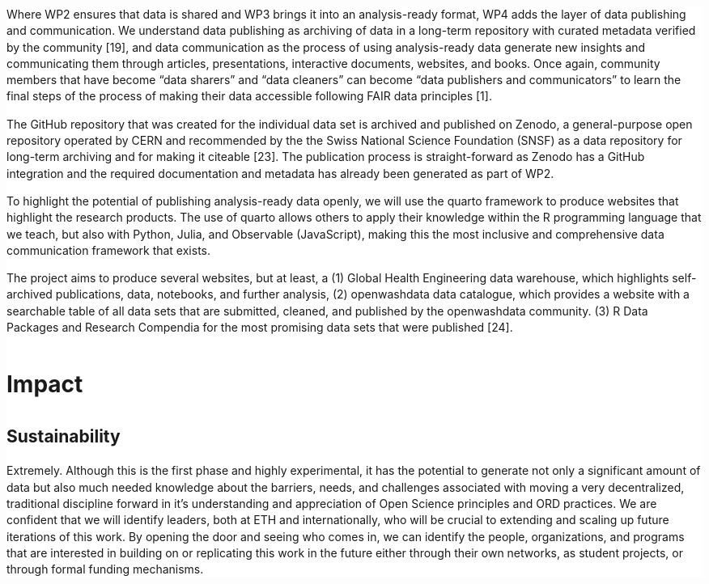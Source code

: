 </div>

Where WP2 ensures that data is shared and WP3 brings it into an
analysis-ready format, WP4 adds the layer of data publishing and
communication. We understand data publishing as archiving of data in a
long-term repository with curated metadata verified by the community
\[19\], and data communication as the process of using analysis-ready
data generate new insights and communicating them through articles,
presentations, interactive documents, websites, and books. Once again,
community members that have become “data sharers” and “data cleaners”
can become “data publishers and communicators” to learn the final steps
of the process of making their data accessible following FAIR data
principles \[1\].

The GitHub repository that was created for the individual data set is
archived and published on Zenodo, a general-purpose open repository
operated by CERN and recommended by the the Swiss National Science
Foundation (SNSF) as a data repository for long-term archiving and for
making it citeable \[23\]. The publication process is straight-forward
as Zenodo has a GitHub integration and the required documentation and
metadata has already been generated as part of WP2.

To highlight the potential of publishing analysis-ready data openly, we
will use the quarto framework to produce websites that highlight the
research products. The use of quarto allows others to apply their
knowledge within the R programming language that we teach, but also with
Python, Julia, and Observable (JavaScript), making this the most
inclusive and comprehensive data communication framework that exists.

The project aims to produce several websites, but at least, a (1) Global
Health Engineering data warehouse, which highlights self-archived
publications, data, notebooks, and further analysis, (2) openwashdata
data catalogue, which provides a website with a searchable table of all
data sets that are submitted, cleaned, and published by the openwashdata
community. (3) R Data Packages and Research Compendia for the most
promising data sets that were published \[24\].

# Impact

## Sustainability

Extremely. Although this is the first phase and highly experimental, it
has the potential to generate not only a significant amount of data but
also much needed knowledge about the barriers, needs, and challenges
associated with moving a very decentralized, traditional discipline
forward in it’s understanding and appreciation of Open Science
principles and ORD practices. We are confident that we will identify
leaders, both at ETH and internationally, who will be crucial to
extending and scaling up future iterations of this work. By opening the
door and seeing who comes in, we can identify the people, organizations,
and programs that are interested in building on or replicating this work
in the future either through their own networks, as student projects, or
through formal funding mechanisms.
